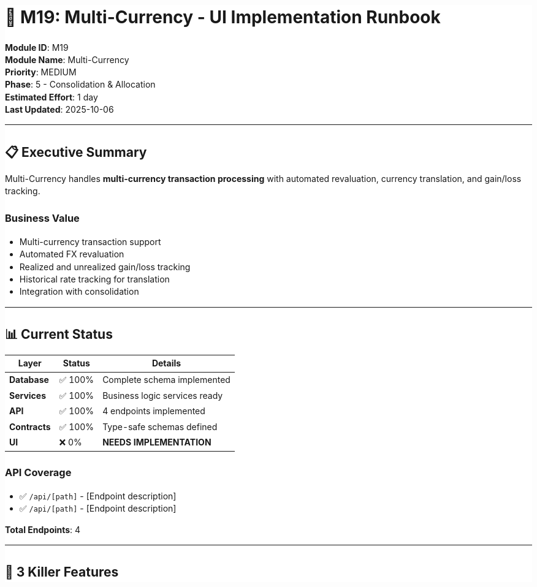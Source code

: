 # 🚀 M19: Multi-Currency - UI Implementation Runbook

**Module ID**: M19  
**Module Name**: Multi-Currency  
**Priority**: MEDIUM  
**Phase**: 5 - Consolidation & Allocation  
**Estimated Effort**: 1 day  
**Last Updated**: 2025-10-06

---

## 📋 Executive Summary

Multi-Currency handles **multi-currency transaction processing** with automated revaluation, currency translation, and gain/loss tracking.

### Business Value

- Multi-currency transaction support
- Automated FX revaluation
- Realized and unrealized gain/loss tracking
- Historical rate tracking for translation
- Integration with consolidation

---

## 📊 Current Status

| Layer         | Status  | Details                       |
| ------------- | ------- | ----------------------------- |
| **Database**  | ✅ 100% | Complete schema implemented   |
| **Services**  | ✅ 100% | Business logic services ready |
| **API**       | ✅ 100% | 4 endpoints implemented       |
| **Contracts** | ✅ 100% | Type-safe schemas defined     |
| **UI**        | ❌ 0%   | **NEEDS IMPLEMENTATION**      |

### API Coverage

- ✅ `/api/[path]` - [Endpoint description]
- ✅ `/api/[path]` - [Endpoint description]

**Total Endpoints**: 4

---

## 🎯 3 Killer Features
